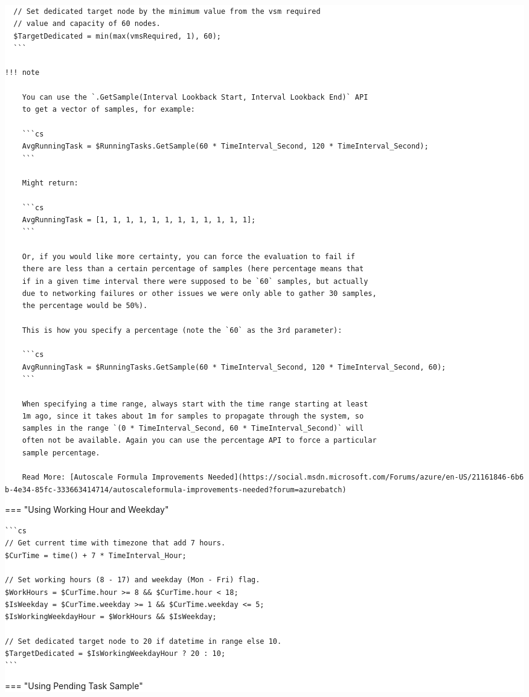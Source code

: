       // Set dedicated target node by the minimum value from the vsm required
      // value and capacity of 60 nodes.
      $TargetDedicated = min(max(vmsRequired, 1), 60);
      ```

    !!! note

        You can use the `.GetSample(Interval Lookback Start, Interval Lookback End)` API
        to get a vector of samples, for example:

        ```cs
        AvgRunningTask = $RunningTasks.GetSample(60 * TimeInterval_Second, 120 * TimeInterval_Second);
        ```

        Might return:

        ```cs
        AvgRunningTask = [1, 1, 1, 1, 1, 1, 1, 1, 1, 1, 1, 1];
        ```

        Or, if you would like more certainty, you can force the evaluation to fail if
        there are less than a certain percentage of samples (here percentage means that
        if in a given time interval there were supposed to be `60` samples, but actually
        due to networking failures or other issues we were only able to gather 30 samples,
        the percentage would be 50%).

        This is how you specify a percentage (note the `60` as the 3rd parameter):

        ```cs
        AvgRunningTask = $RunningTasks.GetSample(60 * TimeInterval_Second, 120 * TimeInterval_Second, 60);
        ```

        When specifying a time range, always start with the time range starting at least
        1m ago, since it takes about 1m for samples to propagate through the system, so
        samples in the range `(0 * TimeInterval_Second, 60 * TimeInterval_Second)` will
        often not be available. Again you can use the percentage API to force a particular
        sample percentage.

        Read More: [Autoscale Formula Improvements Needed](https://social.msdn.microsoft.com/Forums/azure/en-US/21161846-6b6b-4e34-85fc-333663414714/autoscaleformula-improvements-needed?forum=azurebatch)

=== "Using Working Hour and Weekday"

    ```cs
    // Get current time with timezone that add 7 hours.
    $CurTime = time() + 7 * TimeInterval_Hour;

    // Set working hours (8 - 17) and weekday (Mon - Fri) flag.
    $WorkHours = $CurTime.hour >= 8 && $CurTime.hour < 18;
    $IsWeekday = $CurTime.weekday >= 1 && $CurTime.weekday <= 5;
    $IsWorkingWeekdayHour = $WorkHours && $IsWeekday;

    // Set dedicated target node to 20 if datetime in range else 10.
    $TargetDedicated = $IsWorkingWeekdayHour ? 20 : 10;
    ```

=== "Using Pending Task Sample"
